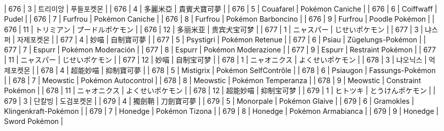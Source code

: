 | 676                | 3                 | 트리미앙         | 푸들포켓몬                    |
| 676                | 4                 | 多麗米亞         | 貴賓犬寶可夢                   |
| 676                | 5                 | Couafarel    | Pokémon Caniche          |
| 676                | 6                 | Coiffwaff    | Pudel                    |
| 676                | 7                 | Furfrou      | Pokémon Caniche          |
| 676                | 8                 | Furfrou      | Pokémon Barboncino       |
| 676                | 9                 | Furfrou      | Poodle Pokémon           |
| 676                | 11                | トリミアン        | プードルポケモン                 |
| 676                | 12                | 多丽米亚         | 贵宾犬宝可梦                   |
| 677                | 1                 | ニャスパー        | じせいポケモン                  |
| 677                | 3                 | 냐스퍼          | 자제포켓몬                    |
| 677                | 4                 | 妙喵           | 自制寶可夢                    |
| 677                | 5                 | Psystigri    | Pokémon Retenue          |
| 677                | 6                 | Psiau        | Zügelungs-Pokémon        |
| 677                | 7                 | Espurr       | Pokémon Moderación       |
| 677                | 8                 | Espurr       | Pokémon Moderazione      |
| 677                | 9                 | Espurr       | Restraint Pokémon        |
| 677                | 11                | ニャスパー        | じせいポケモン                  |
| 677                | 12                | 妙喵           | 自制宝可梦                    |
| 678                | 1                 | ニャオニクス       | よくせいポケモン                 |
| 678                | 3                 | 냐오닉스         | 억제포켓몬                    |
| 678                | 4                 | 超能妙喵         | 抑制寶可夢                    |
| 678                | 5                 | Mistigrix    | Pokémon SelfContrôle     |
| 678                | 6                 | Psiaugon     | Fassungs-Pokémon         |
| 678                | 7                 | Meowstic     | Pokémon Autocontrol      |
| 678                | 8                 | Meowstic     | Pokémon Temperanza       |
| 678                | 9                 | Meowstic     | Constraint Pokémon       |
| 678                | 11                | ニャオニクス       | よくせいポケモン                 |
| 678                | 12                | 超能妙喵         | 抑制宝可梦                    |
| 679                | 1                 | ヒトツキ         | とうけんポケモン                 |
| 679                | 3                 | 단칼빙          | 도검포켓몬                    |
| 679                | 4                 | 獨劍鞘          | 刀劍寶可夢                    |
| 679                | 5                 | Monorpale    | Pokémon Glaive           |
| 679                | 6                 | Gramokles    | Klingenkraft-Pokémon     |
| 679                | 7                 | Honedge      | Pokémon Tizona           |
| 679                | 8                 | Honedge      | Pokémon Armabianca       |
| 679                | 9                 | Honedge      | Sword Pokémon            |
